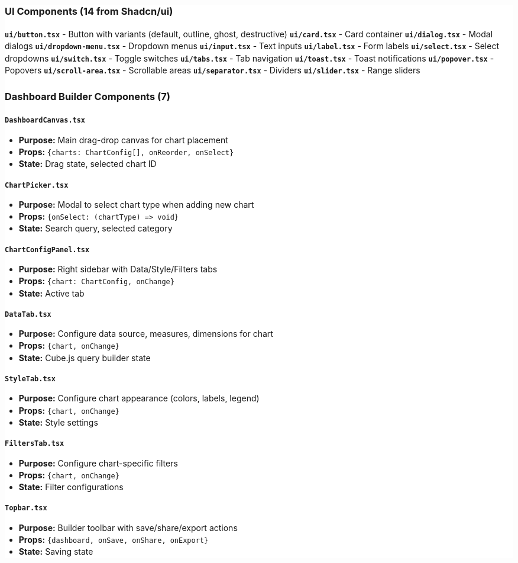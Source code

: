 ### UI Components (14 from Shadcn/ui)

**`ui/button.tsx`** - Button with variants (default, outline, ghost, destructive)
**`ui/card.tsx`** - Card container
**`ui/dialog.tsx`** - Modal dialogs
**`ui/dropdown-menu.tsx`** - Dropdown menus
**`ui/input.tsx`** - Text inputs
**`ui/label.tsx`** - Form labels
**`ui/select.tsx`** - Select dropdowns
**`ui/switch.tsx`** - Toggle switches
**`ui/tabs.tsx`** - Tab navigation
**`ui/toast.tsx`** - Toast notifications
**`ui/popover.tsx`** - Popovers
**`ui/scroll-area.tsx`** - Scrollable areas
**`ui/separator.tsx`** - Dividers
**`ui/slider.tsx`** - Range sliders

### Dashboard Builder Components (7)

**`DashboardCanvas.tsx`**
- **Purpose:** Main drag-drop canvas for chart placement
- **Props:** `{charts: ChartConfig[], onReorder, onSelect}`
- **State:** Drag state, selected chart ID

**`ChartPicker.tsx`**
- **Purpose:** Modal to select chart type when adding new chart
- **Props:** `{onSelect: (chartType) => void}`
- **State:** Search query, selected category

**`ChartConfigPanel.tsx`**
- **Purpose:** Right sidebar with Data/Style/Filters tabs
- **Props:** `{chart: ChartConfig, onChange}`
- **State:** Active tab

**`DataTab.tsx`**
- **Purpose:** Configure data source, measures, dimensions for chart
- **Props:** `{chart, onChange}`
- **State:** Cube.js query builder state

**`StyleTab.tsx`**
- **Purpose:** Configure chart appearance (colors, labels, legend)
- **Props:** `{chart, onChange}`
- **State:** Style settings

**`FiltersTab.tsx`**
- **Purpose:** Configure chart-specific filters
- **Props:** `{chart, onChange}`
- **State:** Filter configurations

**`Topbar.tsx`**
- **Purpose:** Builder toolbar with save/share/export actions
- **Props:** `{dashboard, onSave, onShare, onExport}`
- **State:** Saving state
